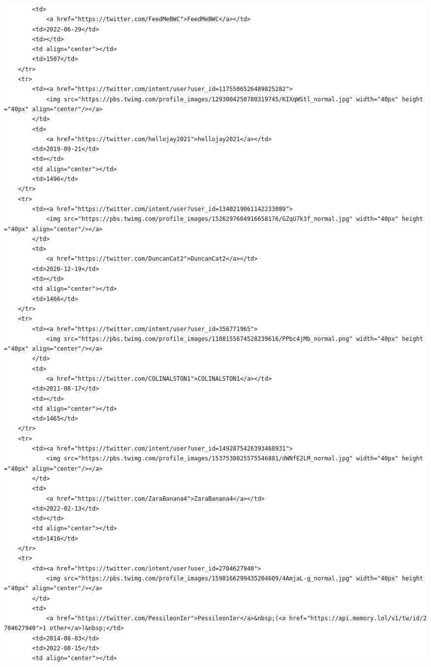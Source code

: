             <td>
                <a href="https://twitter.com/FeedMeBWC">FeedMeBWC</a></td>
            <td>2022-06-29</td>
            <td></td>
            <td align="center"></td>
            <td>1507</td>
        </tr>
        <tr>
            <td><a href="https://twitter.com/intent/user?user_id=1175506526489825282">
                <img src="https://pbs.twimg.com/profile_images/1293004250780319745/KIXqWStl_normal.jpg" width="40px" height="40px" align="center"/></a>
            </td>
            <td>
                <a href="https://twitter.com/hellojay2021">hellojay2021</a></td>
            <td>2019-09-21</td>
            <td></td>
            <td align="center"></td>
            <td>1496</td>
        </tr>
        <tr>
            <td><a href="https://twitter.com/intent/user?user_id=1340219061142233089">
                <img src="https://pbs.twimg.com/profile_images/1526297604916658176/GZqU7k3f_normal.jpg" width="40px" height="40px" align="center"/></a>
            </td>
            <td>
                <a href="https://twitter.com/DuncanCat2">DuncanCat2</a></td>
            <td>2020-12-19</td>
            <td></td>
            <td align="center"></td>
            <td>1466</td>
        </tr>
        <tr>
            <td><a href="https://twitter.com/intent/user?user_id=356771965">
                <img src="https://pbs.twimg.com/profile_images/1108155674528239616/PPbc4jMb_normal.png" width="40px" height="40px" align="center"/></a>
            </td>
            <td>
                <a href="https://twitter.com/COLINALSTON1">COLINALSTON1</a></td>
            <td>2011-08-17</td>
            <td></td>
            <td align="center"></td>
            <td>1465</td>
        </tr>
        <tr>
            <td><a href="https://twitter.com/intent/user?user_id=1492875426393468931">
                <img src="https://pbs.twimg.com/profile_images/1537538025575546881/dWNfE2LM_normal.jpg" width="40px" height="40px" align="center"/></a>
            </td>
            <td>
                <a href="https://twitter.com/ZaraBanana4">ZaraBanana4</a></td>
            <td>2022-02-13</td>
            <td></td>
            <td align="center"></td>
            <td>1416</td>
        </tr>
        <tr>
            <td><a href="https://twitter.com/intent/user?user_id=2704627940">
                <img src="https://pbs.twimg.com/profile_images/1598166299435204609/4AmjaL-g_normal.jpg" width="40px" height="40px" align="center"/></a>
            </td>
            <td>
                <a href="https://twitter.com/PessileonIer">PessileonIer</a>&nbsp;(<a href="https://api.memory.lol/v1/tw/id/2704627940">1 other</a>)&nbsp;</td>
            <td>2014-08-03</td>
            <td>2022-08-15</td>
            <td align="center"></td>